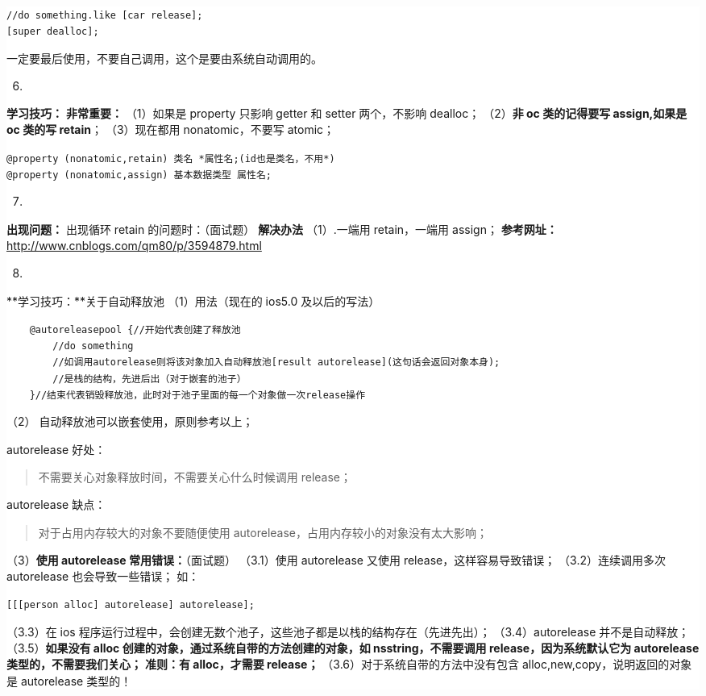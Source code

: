 ```
//do something.like [car release];
[super dealloc];
```

一定要最后使用，不要自己调用，这个是要由系统自动调用的。

6.
**学习技巧：**
**非常重要：**
（1）如果是 property 只影响 getter 和 setter 两个，不影响 dealloc；
（2）**非 oc 类的记得要写 assign,如果是 oc 类的写 retain**；
（3）现在都用 nonatomic，不要写 atomic；

```
@property (nonatomic,retain) 类名 *属性名;(id也是类名，不用*)
@property (nonatomic,assign) 基本数据类型 属性名;
```

7.
**出现问题：**
出现循环 retain 的问题时：（面试题）
**解决办法**
（1）.一端用 retain，一端用 assign；
**参考网址：** http://www.cnblogs.com/qm80/p/3594879.html

8.
**学习技巧：**关于自动释放池
（1）用法（现在的 ios5.0 及以后的写法）

```
    @autoreleasepool {//开始代表创建了释放池
        //do something
        //如调用autorelease则将该对象加入自动释放池[result autorelease](这句话会返回对象本身);
        //是栈的结构，先进后出（对于嵌套的池子）
    }//结束代表销毁释放池，此时对于池子里面的每一个对象做一次release操作
```

（2）
自动释放池可以嵌套使用，原则参考以上；

autorelease 好处：

> 不需要关心对象释放时间，不需要关心什么时候调用 release；

autorelease 缺点：

> 对于占用内存较大的对象不要随便使用 autorelease，占用内存较小的对象没有太大影响；

（3）**使用 autorelease 常用错误：**（面试题）
（3.1）使用 autorelease 又使用 release，这样容易导致错误；
（3.2）连续调用多次 autorelease 也会导致一些错误；
如：

```
[[[person alloc] autorelease] autorelease];
```

（3.3）在 ios 程序运行过程中，会创建无数个池子，这些池子都是以栈的结构存在（先进先出）；
（3.4）autorelease 并不是自动释放；
（3.5）**如果没有 alloc 创建的对象，通过系统自带的方法创建的对象，如 nsstring，不需要调用 release，因为系统默认它为 autorelease 类型的，不需要我们关心；**
**准则：有 alloc，才需要 release；**
（3.6）对于系统自带的方法中没有包含 alloc,new,copy，说明返回的对象是 autorelease 类型的！
